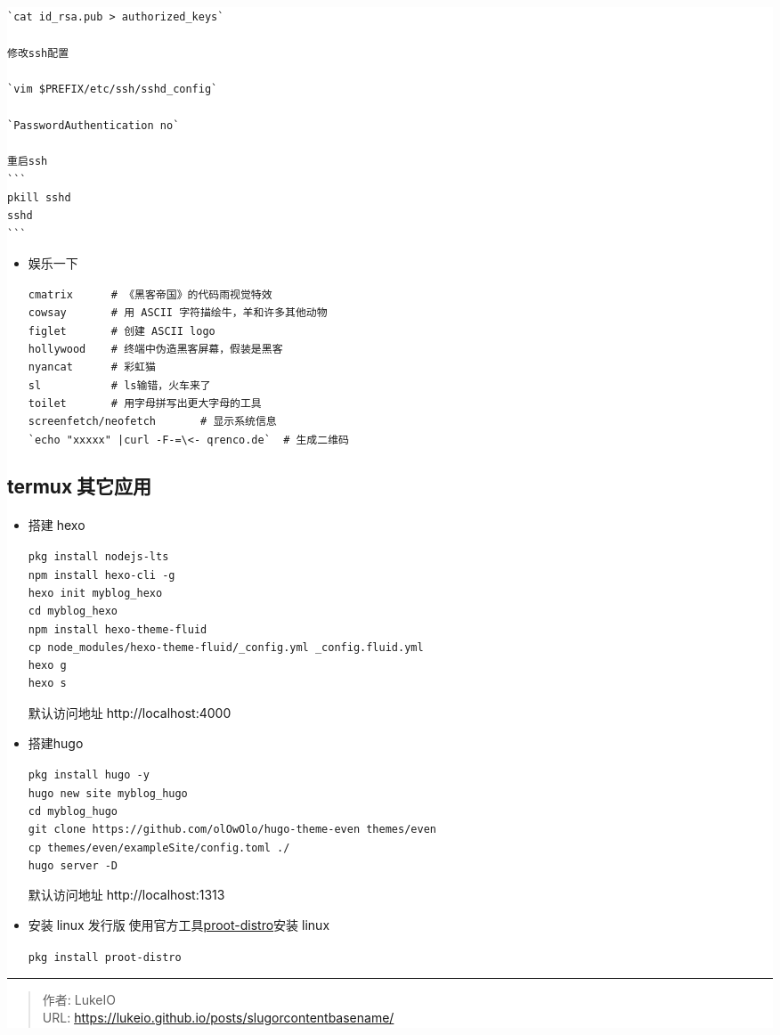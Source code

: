     `cat id_rsa.pub > authorized_keys`
 
    修改ssh配置

    `vim $PREFIX/etc/ssh/sshd_config`

    `PasswordAuthentication no`

    重启ssh
    ```
    pkill sshd
    sshd
    ```

* 娱乐一下
  ``` 
  cmatrix      # 《黑客帝国》的代码雨视觉特效
  cowsay       # 用 ASCII 字符描绘牛，羊和许多其他动物
  figlet       # 创建 ASCII logo
  hollywood    # 终端中伪造黑客屏幕，假装是黑客
  nyancat      # 彩虹猫
  sl           # ls输错，火车来了
  toilet       # 用字母拼写出更大字母的工具
  screenfetch/neofetch       # 显示系统信息
  `echo "xxxxx" |curl -F-=\<- qrenco.de`  # 生成二维码
  ```

## termux 其它应用
* 搭建 hexo 
  ```
  pkg install nodejs-lts
  npm install hexo-cli -g
  hexo init myblog_hexo
  cd myblog_hexo
  npm install hexo-theme-fluid
  cp node_modules/hexo-theme-fluid/_config.yml _config.fluid.yml
  hexo g
  hexo s					
  ```
  默认访问地址 http://localhost:4000

* 搭建hugo
  ```
  pkg install hugo -y
  hugo new site myblog_hugo
  cd myblog_hugo
  git clone https://github.com/olOwOlo/hugo-theme-even themes/even
  cp themes/even/exampleSite/config.toml ./
  hugo server -D
  ```
  默认访问地址 http://localhost:1313

* 安装 linux 发行版
  使用官方工具[proot-distro](https://github.com/termux/proot-distro)安装 linux 
  ```
  pkg install proot-distro
  ```




---

> 作者: LukeIO  
> URL: https://lukeio.github.io/posts/slugorcontentbasename/  

